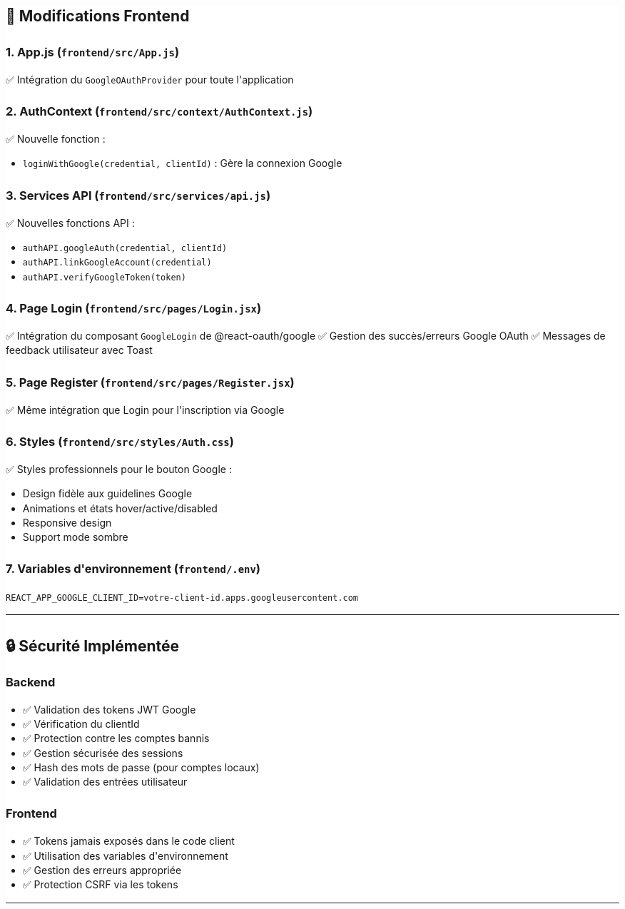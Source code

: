 
## 🎨 Modifications Frontend

### 1. App.js (`frontend/src/App.js`)
✅ Intégration du `GoogleOAuthProvider` pour toute l'application

### 2. AuthContext (`frontend/src/context/AuthContext.js`)
✅ Nouvelle fonction :
- `loginWithGoogle(credential, clientId)` : Gère la connexion Google

### 3. Services API (`frontend/src/services/api.js`)
✅ Nouvelles fonctions API :
- `authAPI.googleAuth(credential, clientId)`
- `authAPI.linkGoogleAccount(credential)`
- `authAPI.verifyGoogleToken(token)`

### 4. Page Login (`frontend/src/pages/Login.jsx`)
✅ Intégration du composant `GoogleLogin` de @react-oauth/google
✅ Gestion des succès/erreurs Google OAuth
✅ Messages de feedback utilisateur avec Toast

### 5. Page Register (`frontend/src/pages/Register.jsx`)
✅ Même intégration que Login pour l'inscription via Google

### 6. Styles (`frontend/src/styles/Auth.css`)
✅ Styles professionnels pour le bouton Google :
- Design fidèle aux guidelines Google
- Animations et états hover/active/disabled
- Responsive design
- Support mode sombre

### 7. Variables d'environnement (`frontend/.env`)
```env
REACT_APP_GOOGLE_CLIENT_ID=votre-client-id.apps.googleusercontent.com
```

---

## 🔒 Sécurité Implémentée

### Backend
- ✅ Validation des tokens JWT Google
- ✅ Vérification du clientId
- ✅ Protection contre les comptes bannis
- ✅ Gestion sécurisée des sessions
- ✅ Hash des mots de passe (pour comptes locaux)
- ✅ Validation des entrées utilisateur

### Frontend
- ✅ Tokens jamais exposés dans le code client
- ✅ Utilisation des variables d'environnement
- ✅ Gestion des erreurs appropriée
- ✅ Protection CSRF via les tokens

---